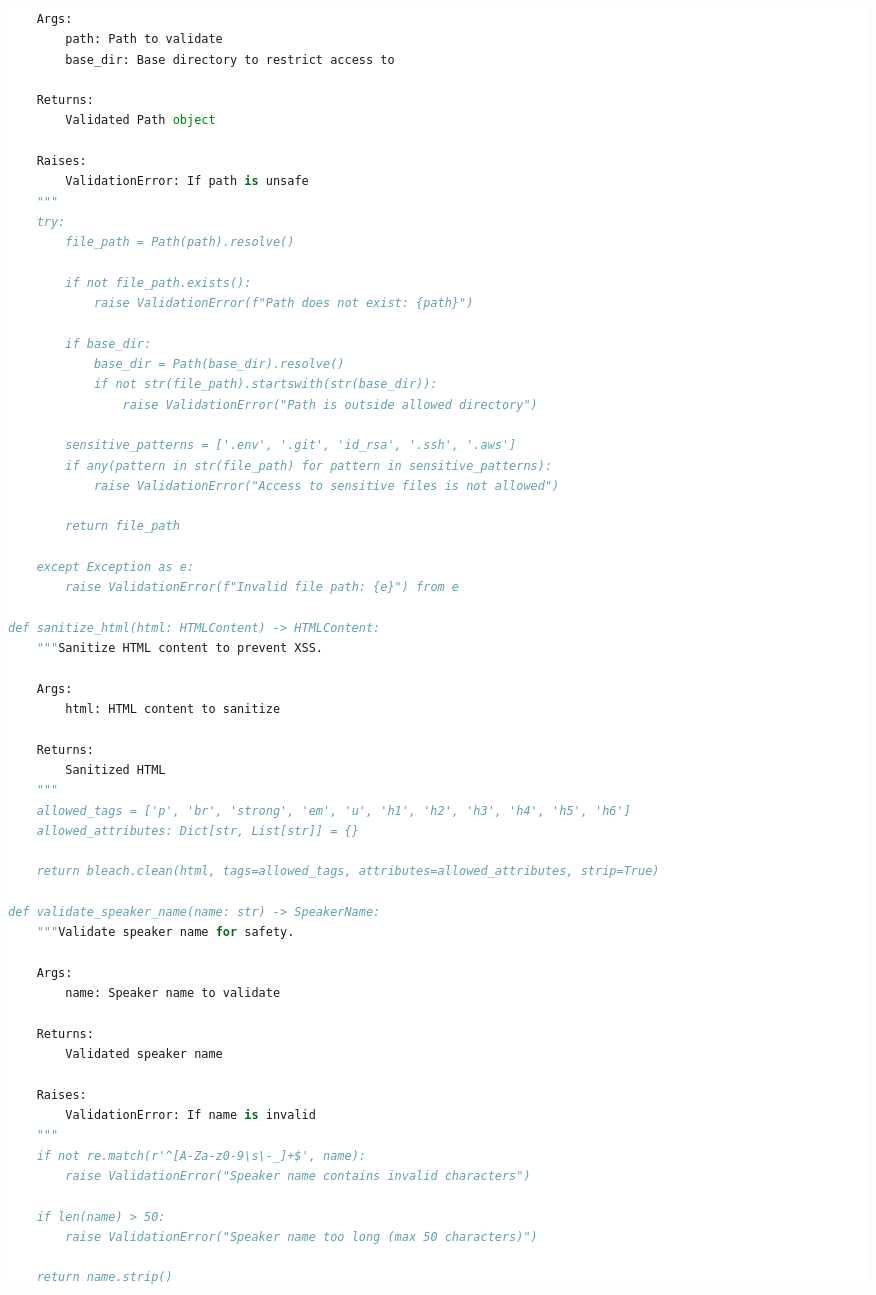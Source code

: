 ```python
    Args:
        path: Path to validate
        base_dir: Base directory to restrict access to
        
    Returns:
        Validated Path object
        
    Raises:
        ValidationError: If path is unsafe
    """
    try:
        file_path = Path(path).resolve()
        
        if not file_path.exists():
            raise ValidationError(f"Path does not exist: {path}")
        
        if base_dir:
            base_dir = Path(base_dir).resolve()
            if not str(file_path).startswith(str(base_dir)):
                raise ValidationError("Path is outside allowed directory")
                
        sensitive_patterns = ['.env', '.git', 'id_rsa', '.ssh', '.aws']
        if any(pattern in str(file_path) for pattern in sensitive_patterns):
            raise ValidationError("Access to sensitive files is not allowed")
            
        return file_path
        
    except Exception as e:
        raise ValidationError(f"Invalid file path: {e}") from e

def sanitize_html(html: HTMLContent) -> HTMLContent:
    """Sanitize HTML content to prevent XSS.
    
    Args:
        html: HTML content to sanitize
        
    Returns:
        Sanitized HTML
    """
    allowed_tags = ['p', 'br', 'strong', 'em', 'u', 'h1', 'h2', 'h3', 'h4', 'h5', 'h6']
    allowed_attributes: Dict[str, List[str]] = {}
    
    return bleach.clean(html, tags=allowed_tags, attributes=allowed_attributes, strip=True)

def validate_speaker_name(name: str) -> SpeakerName:
    """Validate speaker name for safety.
    
    Args:
        name: Speaker name to validate
        
    Returns:
        Validated speaker name
        
    Raises:
        ValidationError: If name is invalid
    """
    if not re.match(r'^[A-Za-z0-9\s\-_]+$', name):
        raise ValidationError("Speaker name contains invalid characters")
        
    if len(name) > 50:
        raise ValidationError("Speaker name too long (max 50 characters)")
        
    return name.strip()
```